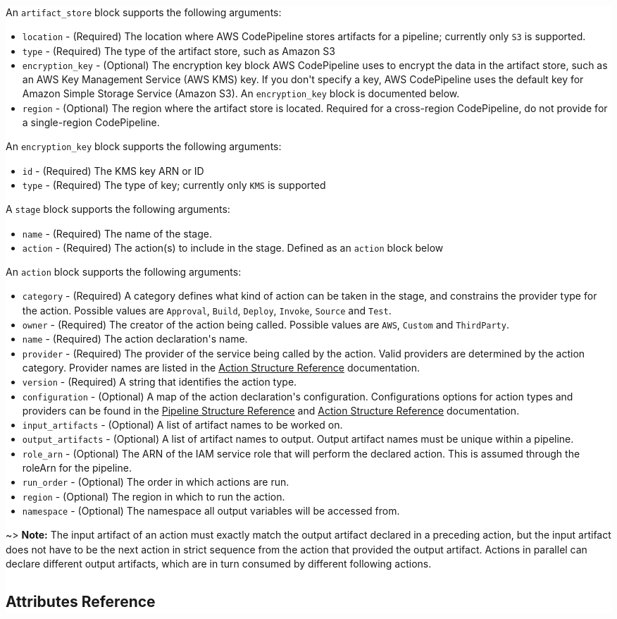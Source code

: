 An `artifact_store` block supports the following arguments:

* `location` - (Required) The location where AWS CodePipeline stores artifacts for a pipeline; currently only `S3` is supported.
* `type` - (Required) The type of the artifact store, such as Amazon S3
* `encryption_key` - (Optional) The encryption key block AWS CodePipeline uses to encrypt the data in the artifact store, such as an AWS Key Management Service (AWS KMS) key. If you don't specify a key, AWS CodePipeline uses the default key for Amazon Simple Storage Service (Amazon S3). An `encryption_key` block is documented below.
* `region` - (Optional) The region where the artifact store is located. Required for a cross-region CodePipeline, do not provide for a single-region CodePipeline.

An `encryption_key` block supports the following arguments:

* `id` - (Required) The KMS key ARN or ID
* `type` - (Required) The type of key; currently only `KMS` is supported

A `stage` block supports the following arguments:

* `name` - (Required) The name of the stage.
* `action` - (Required) The action(s) to include in the stage. Defined as an `action` block below

An `action` block supports the following arguments:

* `category` - (Required) A category defines what kind of action can be taken in the stage, and constrains the provider type for the action. Possible values are `Approval`, `Build`, `Deploy`, `Invoke`, `Source` and `Test`.
* `owner` - (Required) The creator of the action being called. Possible values are `AWS`, `Custom` and `ThirdParty`.
* `name` - (Required) The action declaration's name.
* `provider` - (Required) The provider of the service being called by the action. Valid providers are determined by the action category. Provider names are listed in the [Action Structure Reference](https://docs.aws.amazon.com/codepipeline/latest/userguide/action-reference.html) documentation.
* `version` - (Required) A string that identifies the action type.
* `configuration` - (Optional) A map of the action declaration's configuration. Configurations options for action types and providers can be found in the [Pipeline Structure Reference](http://docs.aws.amazon.com/codepipeline/latest/userguide/reference-pipeline-structure.html#action-requirements) and [Action Structure Reference](https://docs.aws.amazon.com/codepipeline/latest/userguide/action-reference.html) documentation.
* `input_artifacts` - (Optional) A list of artifact names to be worked on.
* `output_artifacts` - (Optional) A list of artifact names to output. Output artifact names must be unique within a pipeline.
* `role_arn` - (Optional) The ARN of the IAM service role that will perform the declared action. This is assumed through the roleArn for the pipeline.
* `run_order` - (Optional) The order in which actions are run.
* `region` - (Optional) The region in which to run the action.
* `namespace` - (Optional) The namespace all output variables will be accessed from.

~> **Note:** The input artifact of an action must exactly match the output artifact declared in a preceding action, but the input artifact does not have to be the next action in strict sequence from the action that provided the output artifact. Actions in parallel can declare different output artifacts, which are in turn consumed by different following actions.

## Attributes Reference
